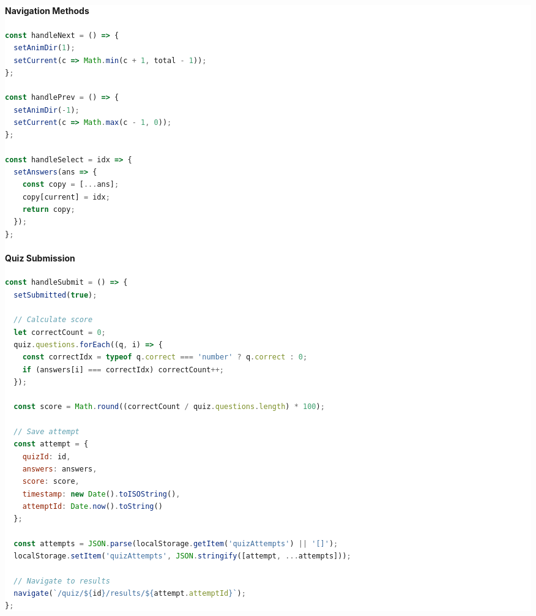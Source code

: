 #### Navigation Methods
```jsx
const handleNext = () => {
  setAnimDir(1);
  setCurrent(c => Math.min(c + 1, total - 1));
};

const handlePrev = () => {
  setAnimDir(-1);
  setCurrent(c => Math.max(c - 1, 0));
};

const handleSelect = idx => {
  setAnswers(ans => {
    const copy = [...ans];
    copy[current] = idx;
    return copy;
  });
};
```

#### Quiz Submission
```jsx
const handleSubmit = () => {
  setSubmitted(true);
  
  // Calculate score
  let correctCount = 0;
  quiz.questions.forEach((q, i) => {
    const correctIdx = typeof q.correct === 'number' ? q.correct : 0;
    if (answers[i] === correctIdx) correctCount++;
  });
  
  const score = Math.round((correctCount / quiz.questions.length) * 100);
  
  // Save attempt
  const attempt = {
    quizId: id,
    answers: answers,
    score: score,
    timestamp: new Date().toISOString(),
    attemptId: Date.now().toString()
  };
  
  const attempts = JSON.parse(localStorage.getItem('quizAttempts') || '[]');
  localStorage.setItem('quizAttempts', JSON.stringify([attempt, ...attempts]));
  
  // Navigate to results
  navigate(`/quiz/${id}/results/${attempt.attemptId}`);
};
```
